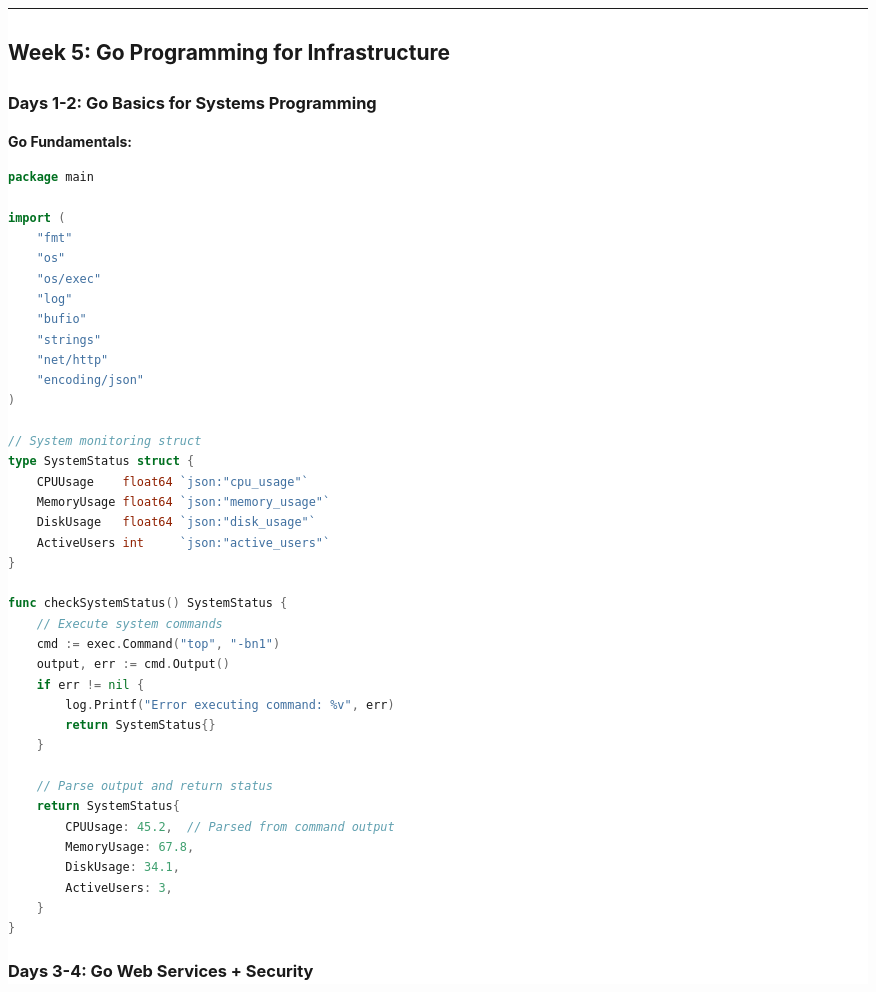 -----

## Week 5: Go Programming for Infrastructure

### Days 1-2: Go Basics for Systems Programming

**Go Fundamentals:**

```go
package main

import (
    "fmt"
    "os"
    "os/exec"
    "log"
    "bufio"
    "strings"
    "net/http"
    "encoding/json"
)

// System monitoring struct
type SystemStatus struct {
    CPUUsage    float64 `json:"cpu_usage"`
    MemoryUsage float64 `json:"memory_usage"`
    DiskUsage   float64 `json:"disk_usage"`
    ActiveUsers int     `json:"active_users"`
}

func checkSystemStatus() SystemStatus {
    // Execute system commands
    cmd := exec.Command("top", "-bn1")
    output, err := cmd.Output()
    if err != nil {
        log.Printf("Error executing command: %v", err)
        return SystemStatus{}
    }
    
    // Parse output and return status
    return SystemStatus{
        CPUUsage: 45.2,  // Parsed from command output
        MemoryUsage: 67.8,
        DiskUsage: 34.1,
        ActiveUsers: 3,
    }
}
```

### Days 3-4: Go Web Services + Security
